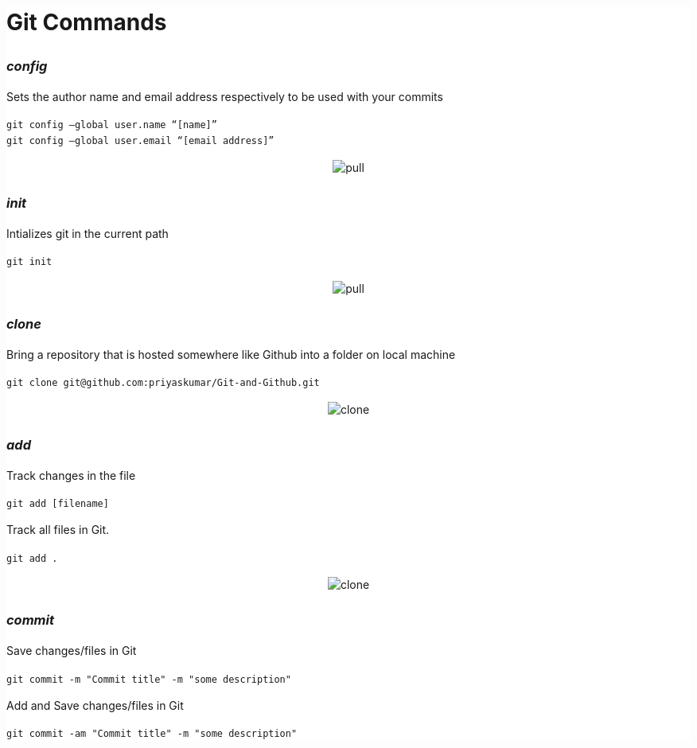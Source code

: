 Git Commands
=== 

### **_config_**
Sets the author name and email address respectively to be used with your commits
```
git config –global user.name “[name]” 
git config –global user.email “[email address]”
```

<p align="center">
  <img src="https://user-images.githubusercontent.com/94846381/143033738-73f48ba3-2f28-4909-9037-ea69f7937355.png" width="600" title="pull">
</p>


### **_init_**
Intializes git in the current path
```
git init
```

<p align="center">
  <img src="https://user-images.githubusercontent.com/94846381/143033042-10a7d734-862c-47a2-b323-004bd97947ff.png" width="600" title="pull">
</p>


### **_clone_**
Bring a repository that is hosted somewhere like Github into a folder on local machine
```
git clone git@github.com:priyaskumar/Git-and-Github.git
```

<p align="center">
  <img src="https://user-images.githubusercontent.com/94846381/143028803-b573baef-897d-4b12-a436-9e387960713d.png" width="600" title="clone">
</p>


### **_add_**
Track changes in the file
```
git add [filename]
```
Track all files in Git.
```
git add .
```

<p align="center">
  <img src="https://user-images.githubusercontent.com/94846381/143034249-e7690d68-0af9-4a58-92c9-7e0f56955b78.png" width="600" title="clone">
</p>


### **_commit_**
Save changes/files in Git
```
git commit -m "Commit title" -m "some description"
```
Add and Save changes/files in Git
```
git commit -am "Commit title" -m "some description"
```
